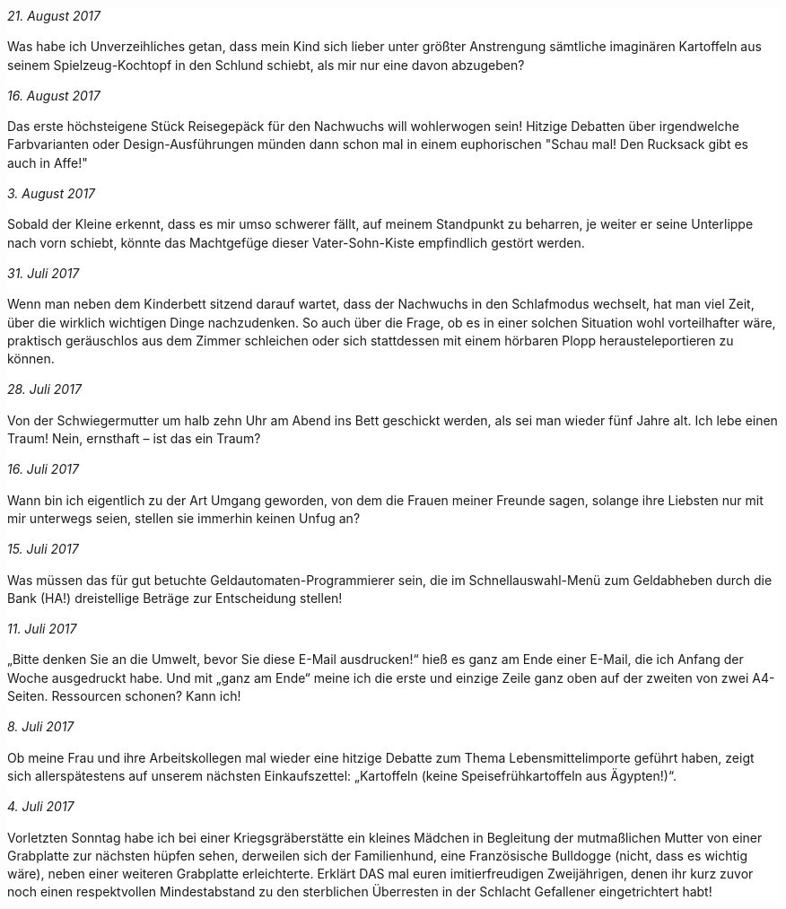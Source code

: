 _21. August 2017_

Was habe ich Unverzeihliches getan, dass mein Kind sich lieber unter größter Anstrengung sämtliche imaginären Kartoffeln aus seinem Spielzeug-Kochtopf in den Schlund schiebt, als mir nur eine davon abzugeben?

_16. August 2017_

Das erste höchsteigene Stück Reisegepäck für den Nachwuchs will wohlerwogen sein! Hitzige Debatten über irgendwelche Farbvarianten oder Design-Ausführungen münden dann schon mal in einem euphorischen "Schau mal! Den Rucksack gibt es auch in Affe!"

_3. August 2017_

Sobald der Kleine erkennt, dass es mir umso schwerer fällt, auf meinem Standpunkt zu beharren, je weiter er seine Unterlippe nach vorn schiebt, könnte das Machtgefüge dieser Vater-Sohn-Kiste empfindlich gestört werden.

_31. Juli 2017_

Wenn man neben dem Kinderbett sitzend darauf wartet, dass der Nachwuchs in den Schlafmodus wechselt, hat man viel Zeit, über die wirklich wichtigen Dinge nachzudenken. So auch über die Frage, ob es in einer solchen Situation wohl vorteilhafter wäre, praktisch geräuschlos aus dem Zimmer schleichen oder sich stattdessen mit einem hörbaren Plopp herausteleportieren zu können.

_28. Juli 2017_

Von der Schwiegermutter um halb zehn Uhr am Abend ins Bett geschickt werden, als sei man wieder fünf Jahre alt. Ich lebe einen Traum! Nein, ernsthaft – ist das ein Traum?

_16. Juli 2017_

Wann bin ich eigentlich zu der Art Umgang geworden, von dem die Frauen meiner Freunde sagen, solange ihre Liebsten nur mit mir unterwegs seien, stellen sie immerhin keinen Unfug an?

_15. Juli 2017_

Was müssen das für gut betuchte Geldautomaten-Programmierer sein, die im Schnellauswahl-Menü zum Geldabheben durch die Bank (HA!) dreistellige Beträge zur Entscheidung stellen!

_11. Juli 2017_

„Bitte denken Sie an die Umwelt, bevor Sie diese E-Mail ausdrucken!“ hieß es ganz am Ende einer E-Mail, die ich Anfang der Woche ausgedruckt habe. Und mit „ganz am Ende“ meine ich die erste und einzige Zeile ganz oben auf der zweiten von zwei A4-Seiten. Ressourcen schonen? Kann ich!

_8. Juli 2017_

Ob meine Frau und ihre Arbeitskollegen mal wieder eine hitzige Debatte zum Thema Lebensmittelimporte geführt haben, zeigt sich allerspätestens auf unserem nächsten Einkaufszettel: „Kartoffeln (keine Speisefrühkartoffeln aus Ägypten!)“.

_4. Juli 2017_

Vorletzten Sonntag habe ich bei einer Kriegsgräberstätte ein kleines Mädchen in Begleitung der mutmaßlichen Mutter von einer Grabplatte zur nächsten hüpfen sehen, derweilen sich der Familienhund, eine Französische Bulldogge (nicht, dass es wichtig wäre), neben einer weiteren Grabplatte erleichterte. Erklärt DAS mal euren imitierfreudigen Zweijährigen, denen ihr kurz zuvor noch einen respektvollen Mindestabstand zu den sterblichen Überresten in der Schlacht Gefallener eingetrichtert habt!

